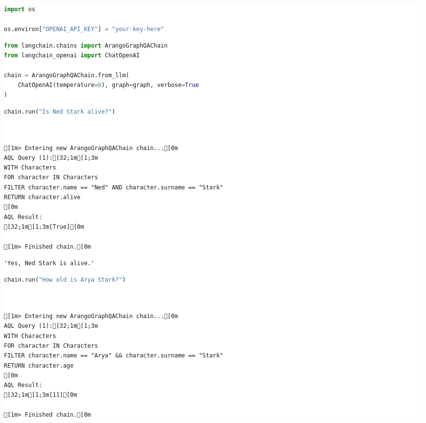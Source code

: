 ```python
import os

os.environ["OPENAI_API_KEY"] = "your-key-here"
```

```python
from langchain.chains import ArangoGraphQAChain
from langchain_openai import ChatOpenAI

chain = ArangoGraphQAChain.from_llm(
    ChatOpenAI(temperature=0), graph=graph, verbose=True
)
```

```python
chain.run("Is Ned Stark alive?")
```

```output


[1m> Entering new ArangoGraphQAChain chain...[0m
AQL Query (1):[32;1m[1;3m
WITH Characters
FOR character IN Characters
FILTER character.name == "Ned" AND character.surname == "Stark"
RETURN character.alive
[0m
AQL Result:
[32;1m[1;3m[True][0m

[1m> Finished chain.[0m
```

```output
'Yes, Ned Stark is alive.'
```

```python
chain.run("How old is Arya Stark?")
```

```output


[1m> Entering new ArangoGraphQAChain chain...[0m
AQL Query (1):[32;1m[1;3m
WITH Characters
FOR character IN Characters
FILTER character.name == "Arya" && character.surname == "Stark"
RETURN character.age
[0m
AQL Result:
[32;1m[1;3m[11][0m

[1m> Finished chain.[0m
```

